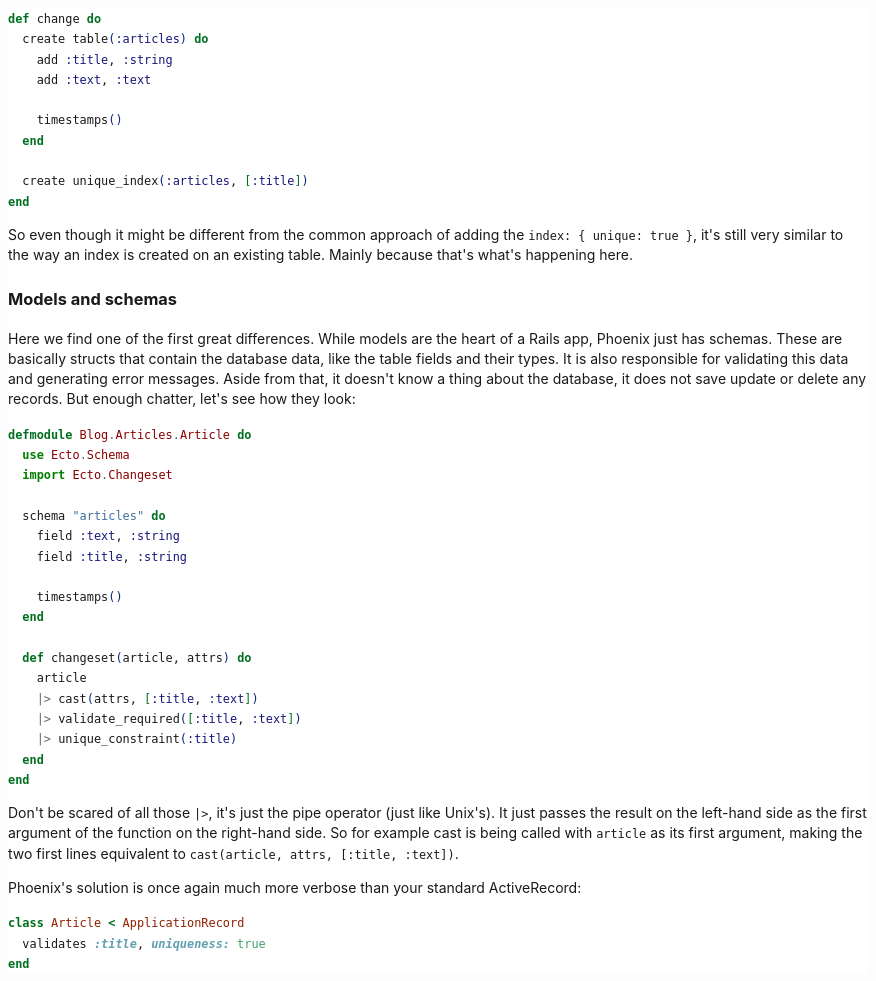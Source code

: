 ```elixir
def change do
  create table(:articles) do
    add :title, :string
    add :text, :text

    timestamps()
  end

  create unique_index(:articles, [:title])
end
```

So even though it might be different from the common approach of adding the `index: { unique: true }`, it's still very similar to the way an index is created on an existing table. Mainly because that's what's happening here.

### Models and schemas

Here we find one of the first great differences. While models are the heart of a Rails app, Phoenix just has schemas. These are basically structs that contain the database data, like the table fields and their types. It is also responsible for validating this data and generating error messages. Aside from that, it doesn't know a thing about the database, it does not save update or delete any records. But enough chatter, let's see how they look:

```elixir
defmodule Blog.Articles.Article do
  use Ecto.Schema
  import Ecto.Changeset

  schema "articles" do
    field :text, :string
    field :title, :string

    timestamps()
  end

  def changeset(article, attrs) do
    article
    |> cast(attrs, [:title, :text])
    |> validate_required([:title, :text])
    |> unique_constraint(:title)
  end
end
```

Don't be scared of all those `|>`, it's just the pipe operator (just like Unix's). It just passes the result on the left-hand side as the first argument of the function on the right-hand side. So for example cast is being called with `article` as its first argument, making the two first lines equivalent to `cast(article, attrs, [:title, :text])`. 

Phoenix's solution is once again much more verbose than your standard ActiveRecord:

```ruby
class Article < ApplicationRecord
  validates :title, uniqueness: true
end
```
